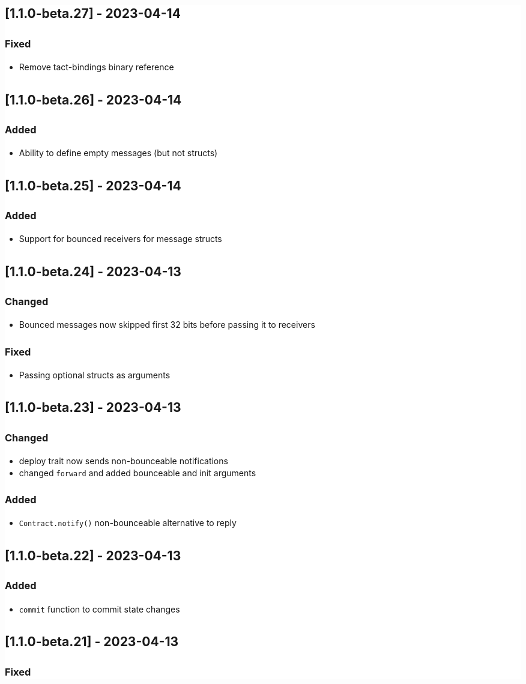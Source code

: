 ## [1.1.0-beta.27] - 2023-04-14

### Fixed

- Remove tact-bindings binary reference

## [1.1.0-beta.26] - 2023-04-14

### Added

- Ability to define empty messages (but not structs)

## [1.1.0-beta.25] - 2023-04-14

### Added

- Support for bounced receivers for message structs

## [1.1.0-beta.24] - 2023-04-13

### Changed

- Bounced messages now skipped first 32 bits before passing it to receivers

### Fixed

- Passing optional structs as arguments

## [1.1.0-beta.23] - 2023-04-13

### Changed

- deploy trait now sends non-bounceable notifications
- changed `forward` and added bounceable and init arguments

### Added

- `Contract.notify()` non-bounceable alternative to reply

## [1.1.0-beta.22] - 2023-04-13

### Added

- `commit` function to commit state changes

## [1.1.0-beta.21] - 2023-04-13

### Fixed
